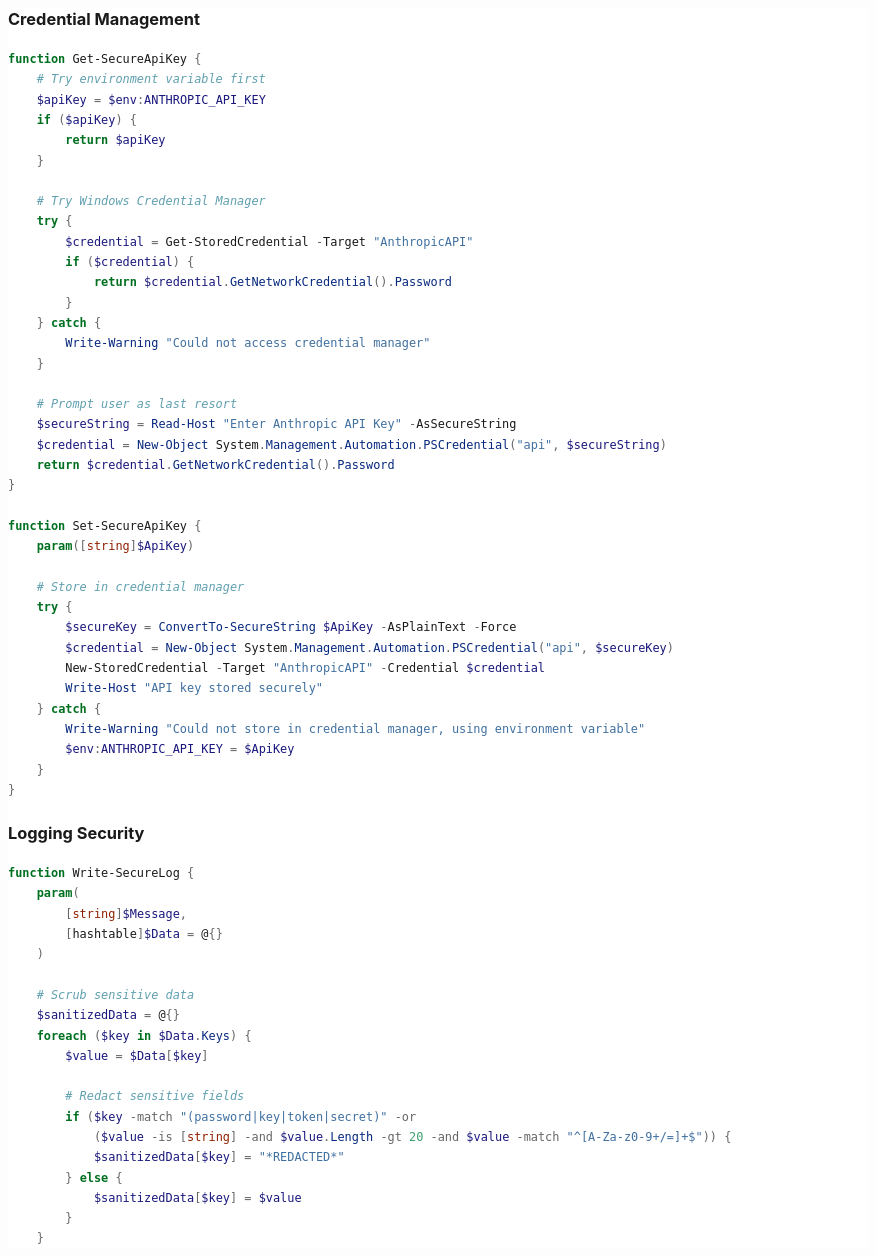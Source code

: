 ### Credential Management
```powershell
function Get-SecureApiKey {
    # Try environment variable first
    $apiKey = $env:ANTHROPIC_API_KEY
    if ($apiKey) {
        return $apiKey
    }
    
    # Try Windows Credential Manager
    try {
        $credential = Get-StoredCredential -Target "AnthropicAPI"
        if ($credential) {
            return $credential.GetNetworkCredential().Password
        }
    } catch {
        Write-Warning "Could not access credential manager"
    }
    
    # Prompt user as last resort
    $secureString = Read-Host "Enter Anthropic API Key" -AsSecureString
    $credential = New-Object System.Management.Automation.PSCredential("api", $secureString)
    return $credential.GetNetworkCredential().Password
}

function Set-SecureApiKey {
    param([string]$ApiKey)
    
    # Store in credential manager
    try {
        $secureKey = ConvertTo-SecureString $ApiKey -AsPlainText -Force
        $credential = New-Object System.Management.Automation.PSCredential("api", $secureKey)
        New-StoredCredential -Target "AnthropicAPI" -Credential $credential
        Write-Host "API key stored securely"
    } catch {
        Write-Warning "Could not store in credential manager, using environment variable"
        $env:ANTHROPIC_API_KEY = $ApiKey
    }
}
```

### Logging Security
```powershell
function Write-SecureLog {
    param(
        [string]$Message,
        [hashtable]$Data = @{}
    )
    
    # Scrub sensitive data
    $sanitizedData = @{}
    foreach ($key in $Data.Keys) {
        $value = $Data[$key]
        
        # Redact sensitive fields
        if ($key -match "(password|key|token|secret)" -or 
            ($value -is [string] -and $value.Length -gt 20 -and $value -match "^[A-Za-z0-9+/=]+$")) {
            $sanitizedData[$key] = "*REDACTED*"
        } else {
            $sanitizedData[$key] = $value
        }
    }
```